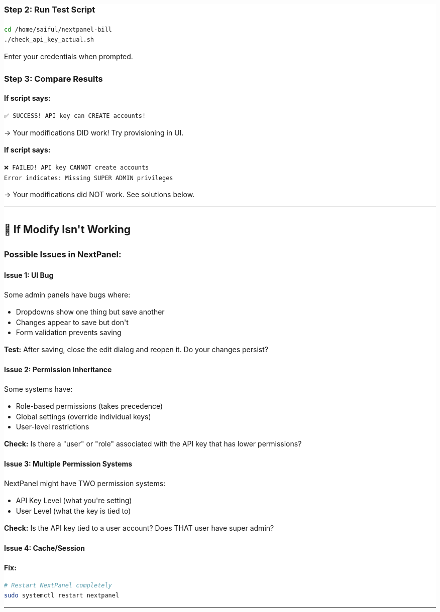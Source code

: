 ### Step 2: Run Test Script

```bash
cd /home/saiful/nextpanel-bill
./check_api_key_actual.sh
```

Enter your credentials when prompted.

### Step 3: Compare Results

**If script says:**
```
✅ SUCCESS! API key can CREATE accounts!
```
→ Your modifications DID work! Try provisioning in UI.

**If script says:**
```
❌ FAILED! API key CANNOT create accounts
Error indicates: Missing SUPER ADMIN privileges
```
→ Your modifications did NOT work. See solutions below.

---

## 🔧 If Modify Isn't Working

### Possible Issues in NextPanel:

#### Issue 1: UI Bug
Some admin panels have bugs where:
- Dropdowns show one thing but save another
- Changes appear to save but don't
- Form validation prevents saving

**Test:** After saving, close the edit dialog and reopen it. Do your changes persist?

#### Issue 2: Permission Inheritance
Some systems have:
- Role-based permissions (takes precedence)
- Global settings (override individual keys)
- User-level restrictions

**Check:** Is there a "user" or "role" associated with the API key that has lower permissions?

#### Issue 3: Multiple Permission Systems
NextPanel might have TWO permission systems:
- API Key Level (what you're setting)
- User Level (what the key is tied to)

**Check:** Is the API key tied to a user account? Does THAT user have super admin?

#### Issue 4: Cache/Session
**Fix:** 
```bash
# Restart NextPanel completely
sudo systemctl restart nextpanel
```

---